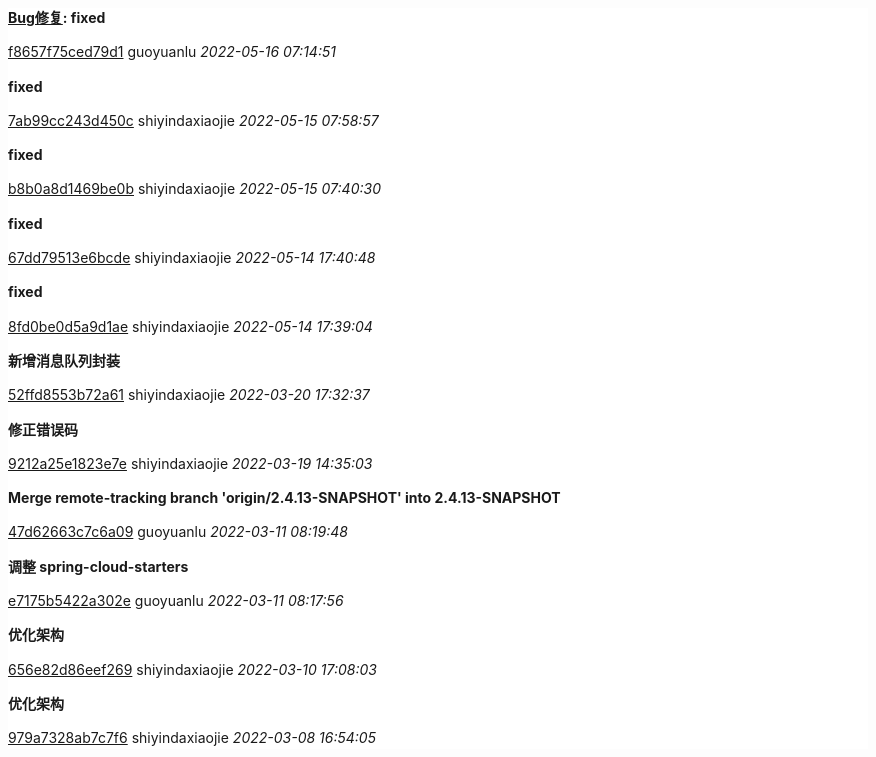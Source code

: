 **[Bug修复](2.4.x): fixed**


[f8657f75ced79d1](https://github.com/shiyindaxiaojie/eden-demo-cola/commit/f8657f75ced79d1) guoyuanlu *2022-05-16 07:14:51*

**fixed**


[7ab99cc243d450c](https://github.com/shiyindaxiaojie/eden-demo-cola/commit/7ab99cc243d450c) shiyindaxiaojie *2022-05-15 07:58:57*

**fixed**


[b8b0a8d1469be0b](https://github.com/shiyindaxiaojie/eden-demo-cola/commit/b8b0a8d1469be0b) shiyindaxiaojie *2022-05-15 07:40:30*

**fixed**


[67dd79513e6bcde](https://github.com/shiyindaxiaojie/eden-demo-cola/commit/67dd79513e6bcde) shiyindaxiaojie *2022-05-14 17:40:48*

**fixed**


[8fd0be0d5a9d1ae](https://github.com/shiyindaxiaojie/eden-demo-cola/commit/8fd0be0d5a9d1ae) shiyindaxiaojie *2022-05-14 17:39:04*

**新增消息队列封装**


[52ffd8553b72a61](https://github.com/shiyindaxiaojie/eden-demo-cola/commit/52ffd8553b72a61) shiyindaxiaojie *2022-03-20 17:32:37*

**修正错误码**


[9212a25e1823e7e](https://github.com/shiyindaxiaojie/eden-demo-cola/commit/9212a25e1823e7e) shiyindaxiaojie *2022-03-19 14:35:03*

**Merge remote-tracking branch 'origin/2.4.13-SNAPSHOT' into 2.4.13-SNAPSHOT**


[47d62663c7c6a09](https://github.com/shiyindaxiaojie/eden-demo-cola/commit/47d62663c7c6a09) guoyuanlu *2022-03-11 08:19:48*

**调整 spring-cloud-starters**


[e7175b5422a302e](https://github.com/shiyindaxiaojie/eden-demo-cola/commit/e7175b5422a302e) guoyuanlu *2022-03-11 08:17:56*

**优化架构**


[656e82d86eef269](https://github.com/shiyindaxiaojie/eden-demo-cola/commit/656e82d86eef269) shiyindaxiaojie *2022-03-10 17:08:03*

**优化架构**


[979a7328ab7c7f6](https://github.com/shiyindaxiaojie/eden-demo-cola/commit/979a7328ab7c7f6) shiyindaxiaojie *2022-03-08 16:54:05*
